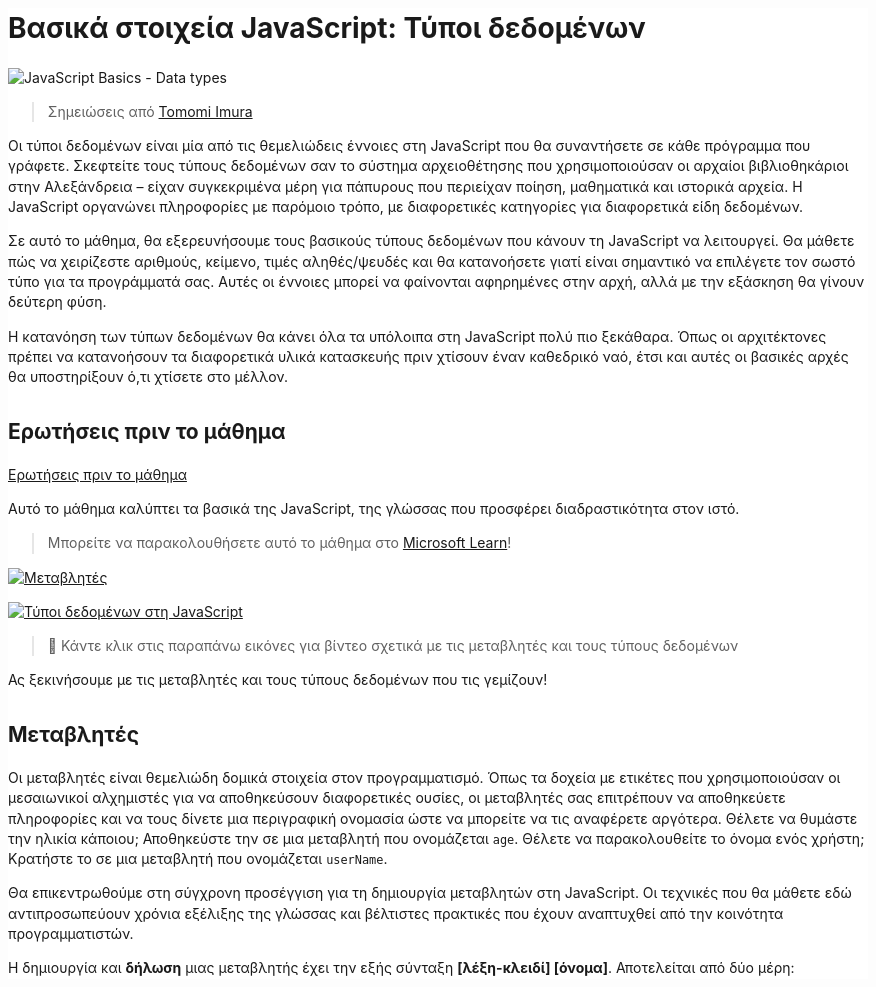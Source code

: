 
# Βασικά στοιχεία JavaScript: Τύποι δεδομένων

![JavaScript Basics - Data types](../../../../translated_images/webdev101-js-datatypes.4cc470179730702c756480d3ffa46507f746e5975ebf80f99fdaaf1cff09a7f4.el.png)
> Σημειώσεις από [Tomomi Imura](https://twitter.com/girlie_mac)

Οι τύποι δεδομένων είναι μία από τις θεμελιώδεις έννοιες στη JavaScript που θα συναντήσετε σε κάθε πρόγραμμα που γράφετε. Σκεφτείτε τους τύπους δεδομένων σαν το σύστημα αρχειοθέτησης που χρησιμοποιούσαν οι αρχαίοι βιβλιοθηκάριοι στην Αλεξάνδρεια – είχαν συγκεκριμένα μέρη για πάπυρους που περιείχαν ποίηση, μαθηματικά και ιστορικά αρχεία. Η JavaScript οργανώνει πληροφορίες με παρόμοιο τρόπο, με διαφορετικές κατηγορίες για διαφορετικά είδη δεδομένων.

Σε αυτό το μάθημα, θα εξερευνήσουμε τους βασικούς τύπους δεδομένων που κάνουν τη JavaScript να λειτουργεί. Θα μάθετε πώς να χειρίζεστε αριθμούς, κείμενο, τιμές αληθές/ψευδές και θα κατανοήσετε γιατί είναι σημαντικό να επιλέγετε τον σωστό τύπο για τα προγράμματά σας. Αυτές οι έννοιες μπορεί να φαίνονται αφηρημένες στην αρχή, αλλά με την εξάσκηση θα γίνουν δεύτερη φύση.

Η κατανόηση των τύπων δεδομένων θα κάνει όλα τα υπόλοιπα στη JavaScript πολύ πιο ξεκάθαρα. Όπως οι αρχιτέκτονες πρέπει να κατανοήσουν τα διαφορετικά υλικά κατασκευής πριν χτίσουν έναν καθεδρικό ναό, έτσι και αυτές οι βασικές αρχές θα υποστηρίξουν ό,τι χτίσετε στο μέλλον.

## Ερωτήσεις πριν το μάθημα
[Ερωτήσεις πριν το μάθημα](https://ff-quizzes.netlify.app/web/)

Αυτό το μάθημα καλύπτει τα βασικά της JavaScript, της γλώσσας που προσφέρει διαδραστικότητα στον ιστό.

> Μπορείτε να παρακολουθήσετε αυτό το μάθημα στο [Microsoft Learn](https://docs.microsoft.com/learn/modules/web-development-101-variables/?WT.mc_id=academic-77807-sagibbon)!

[![Μεταβλητές](https://img.youtube.com/vi/JNIXfGiDWM8/0.jpg)](https://youtube.com/watch?v=JNIXfGiDWM8 "Μεταβλητές στη JavaScript")

[![Τύποι δεδομένων στη JavaScript](https://img.youtube.com/vi/AWfA95eLdq8/0.jpg)](https://youtube.com/watch?v=AWfA95eLdq8 "Τύποι δεδομένων στη JavaScript")

> 🎥 Κάντε κλικ στις παραπάνω εικόνες για βίντεο σχετικά με τις μεταβλητές και τους τύπους δεδομένων

Ας ξεκινήσουμε με τις μεταβλητές και τους τύπους δεδομένων που τις γεμίζουν!

## Μεταβλητές

Οι μεταβλητές είναι θεμελιώδη δομικά στοιχεία στον προγραμματισμό. Όπως τα δοχεία με ετικέτες που χρησιμοποιούσαν οι μεσαιωνικοί αλχημιστές για να αποθηκεύσουν διαφορετικές ουσίες, οι μεταβλητές σας επιτρέπουν να αποθηκεύετε πληροφορίες και να τους δίνετε μια περιγραφική ονομασία ώστε να μπορείτε να τις αναφέρετε αργότερα. Θέλετε να θυμάστε την ηλικία κάποιου; Αποθηκεύστε την σε μια μεταβλητή που ονομάζεται `age`. Θέλετε να παρακολουθείτε το όνομα ενός χρήστη; Κρατήστε το σε μια μεταβλητή που ονομάζεται `userName`.

Θα επικεντρωθούμε στη σύγχρονη προσέγγιση για τη δημιουργία μεταβλητών στη JavaScript. Οι τεχνικές που θα μάθετε εδώ αντιπροσωπεύουν χρόνια εξέλιξης της γλώσσας και βέλτιστες πρακτικές που έχουν αναπτυχθεί από την κοινότητα προγραμματιστών.

Η δημιουργία και **δήλωση** μιας μεταβλητής έχει την εξής σύνταξη **[λέξη-κλειδί] [όνομα]**. Αποτελείται από δύο μέρη:

